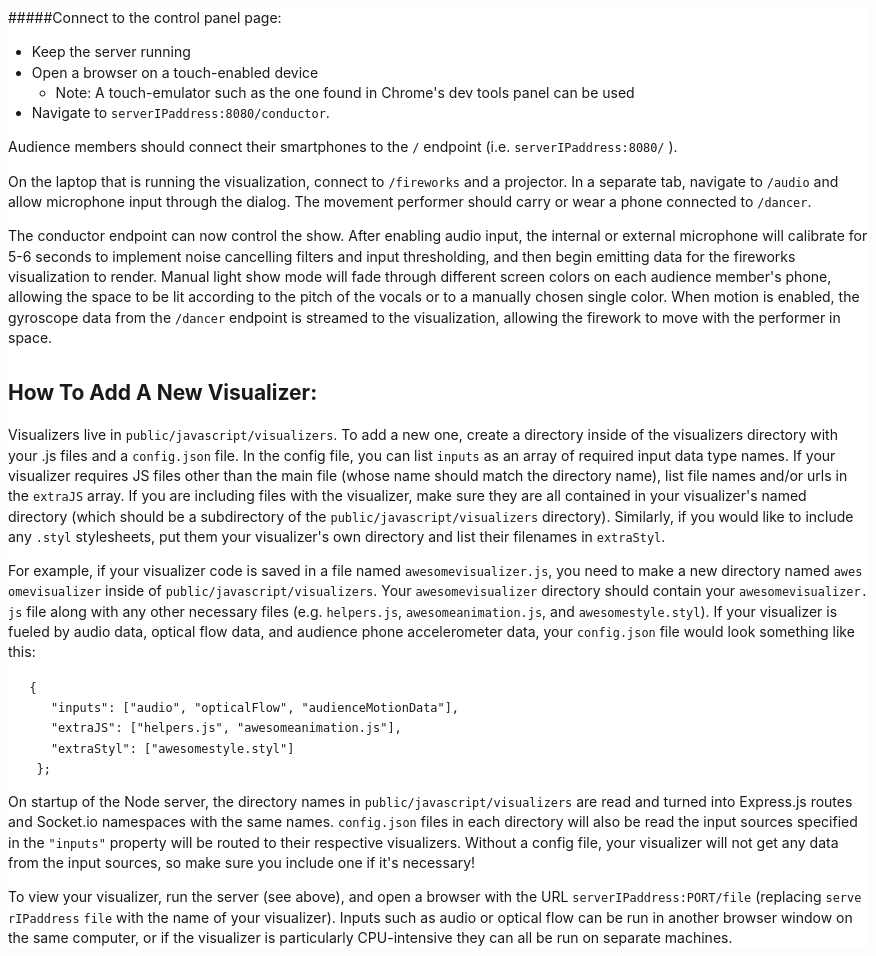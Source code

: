 #####Connect to the control panel page:
  * Keep the server running
  * Open a browser on a touch-enabled device 
    * Note: A touch-emulator such as the one found in Chrome's dev tools panel can be used
  * Navigate to `serverIPaddress:8080/conductor`.


Audience members should connect their smartphones to the `/` endpoint (i.e. `serverIPaddress:8080/` ). 

On the laptop that is running the visualization, connect to `/fireworks` and a projector. In a separate tab, navigate to `/audio` and allow microphone input through the dialog. The movement performer should carry or wear a phone connected to `/dancer`.


The conductor endpoint can now control the show. After enabling audio input, the internal or external microphone will calibrate for 5-6 seconds to implement noise cancelling filters and input thresholding, and then begin emitting data for the fireworks visualization to render. Manual light show mode will fade through different screen colors on each audience member's phone, allowing the space to be lit according to the pitch of the vocals or to a manually chosen single color. When motion is enabled, the gyroscope data from the `/dancer` endpoint is streamed to the visualization, allowing the firework to move with the performer in space. 



## How To Add A New Visualizer: 

Visualizers live in `public/javascript/visualizers`. To add a new one, create a directory inside of the visualizers directory with your .js files and a `config.json` file. In the config file, you can list `inputs` as an array of required input data type names. If your visualizer requires JS files other than the main file (whose name should match the directory name), list file names and/or urls in the `extraJS` array. If you are including files with the visualizer, make sure they are all contained in your visualizer's named directory (which should be a subdirectory of the  `public/javascript/visualizers` directory). Similarly, if you would like to include any `.styl` stylesheets, put them your visualizer's own directory and list their filenames in `extraStyl`. 

For example, if your visualizer code is saved in a file named `awesomevisualizer.js`, you need to make a new directory named `awesomevisualizer` inside of `public/javascript/visualizers`. Your `awesomevisualizer` directory should contain your `awesomevisualizer.js` file along with any other necessary files (e.g. `helpers.js`, `awesomeanimation.js`, and `awesomestyle.styl`). If your visualizer is fueled by audio data, optical flow data, and audience phone accelerometer data, your `config.json` file would look something like this:

       {
          "inputs": ["audio", "opticalFlow", "audienceMotionData"],
          "extraJS": ["helpers.js", "awesomeanimation.js"],
          "extraStyl": ["awesomestyle.styl"]
        };
     
On startup of the Node server, the directory names in `public/javascript/visualizers` are read and turned into Express.js routes and Socket.io namespaces with the same names. `config.json` files in each directory will also be read the input sources specified in the `"inputs"` property will be routed to their respective visualizers. Without a config file, your visualizer will not get any data from the input sources, so make sure you include one if it's necessary!

To view your visualizer, run the server (see above), and open a browser with the URL `serverIPaddress:PORT/file` (replacing `serverIPaddress` `file` with the name of your visualizer). Inputs such as audio or optical flow can be run in another browser window on the same computer, or if the visualizer is particularly CPU-intensive they can all be run on separate machines.
